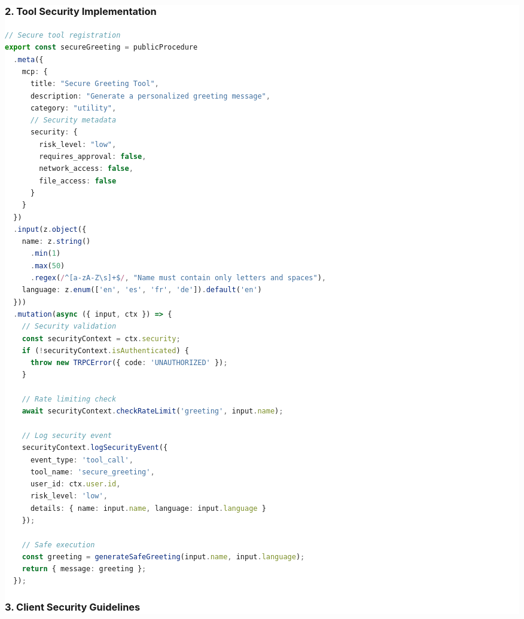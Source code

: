 ### 2. Tool Security Implementation

```typescript
// Secure tool registration
export const secureGreeting = publicProcedure
  .meta({
    mcp: {
      title: "Secure Greeting Tool",
      description: "Generate a personalized greeting message",
      category: "utility",
      // Security metadata
      security: {
        risk_level: "low",
        requires_approval: false,
        network_access: false,
        file_access: false
      }
    }
  })
  .input(z.object({
    name: z.string()
      .min(1)
      .max(50)
      .regex(/^[a-zA-Z\s]+$/, "Name must contain only letters and spaces"),
    language: z.enum(['en', 'es', 'fr', 'de']).default('en')
  }))
  .mutation(async ({ input, ctx }) => {
    // Security validation
    const securityContext = ctx.security;
    if (!securityContext.isAuthenticated) {
      throw new TRPCError({ code: 'UNAUTHORIZED' });
    }
    
    // Rate limiting check
    await securityContext.checkRateLimit('greeting', input.name);
    
    // Log security event
    securityContext.logSecurityEvent({
      event_type: 'tool_call',
      tool_name: 'secure_greeting',
      user_id: ctx.user.id,
      risk_level: 'low',
      details: { name: input.name, language: input.language }
    });
    
    // Safe execution
    const greeting = generateSafeGreeting(input.name, input.language);
    return { message: greeting };
  });
```

### 3. Client Security Guidelines
